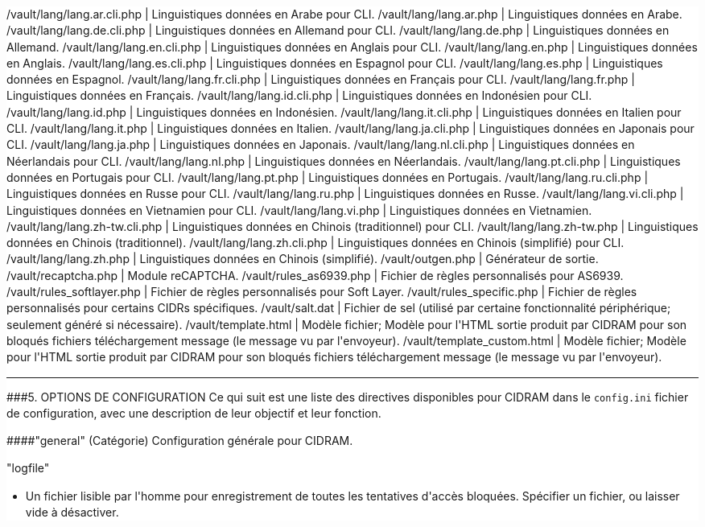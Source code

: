 /vault/lang/lang.ar.cli.php | Linguistiques données en Arabe pour CLI.
/vault/lang/lang.ar.php | Linguistiques données en Arabe.
/vault/lang/lang.de.cli.php | Linguistiques données en Allemand pour CLI.
/vault/lang/lang.de.php | Linguistiques données en Allemand.
/vault/lang/lang.en.cli.php | Linguistiques données en Anglais pour CLI.
/vault/lang/lang.en.php | Linguistiques données en Anglais.
/vault/lang/lang.es.cli.php | Linguistiques données en Espagnol pour CLI.
/vault/lang/lang.es.php | Linguistiques données en Espagnol.
/vault/lang/lang.fr.cli.php | Linguistiques données en Français pour CLI.
/vault/lang/lang.fr.php | Linguistiques données en Français.
/vault/lang/lang.id.cli.php | Linguistiques données en Indonésien pour CLI.
/vault/lang/lang.id.php | Linguistiques données en Indonésien.
/vault/lang/lang.it.cli.php | Linguistiques données en Italien pour CLI.
/vault/lang/lang.it.php | Linguistiques données en Italien.
/vault/lang/lang.ja.cli.php | Linguistiques données en Japonais pour CLI.
/vault/lang/lang.ja.php | Linguistiques données en Japonais.
/vault/lang/lang.nl.cli.php | Linguistiques données en Néerlandais pour CLI.
/vault/lang/lang.nl.php | Linguistiques données en Néerlandais.
/vault/lang/lang.pt.cli.php | Linguistiques données en Portugais pour CLI.
/vault/lang/lang.pt.php | Linguistiques données en Portugais.
/vault/lang/lang.ru.cli.php | Linguistiques données en Russe pour CLI.
/vault/lang/lang.ru.php | Linguistiques données en Russe.
/vault/lang/lang.vi.cli.php | Linguistiques données en Vietnamien pour CLI.
/vault/lang/lang.vi.php | Linguistiques données en Vietnamien.
/vault/lang/lang.zh-tw.cli.php | Linguistiques données en Chinois (traditionnel) pour CLI.
/vault/lang/lang.zh-tw.php | Linguistiques données en Chinois (traditionnel).
/vault/lang/lang.zh.cli.php | Linguistiques données en Chinois (simplifié) pour CLI.
/vault/lang/lang.zh.php | Linguistiques données en Chinois (simplifié).
/vault/outgen.php | Générateur de sortie.
/vault/recaptcha.php | Module reCAPTCHA.
/vault/rules_as6939.php | Fichier de règles personnalisés pour AS6939.
/vault/rules_softlayer.php | Fichier de règles personnalisés pour Soft Layer.
/vault/rules_specific.php | Fichier de règles personnalisés pour certains CIDRs spécifiques.
/vault/salt.dat | Fichier de sel (utilisé par certaine fonctionnalité périphérique; seulement généré si nécessaire).
/vault/template.html | Modèle fichier; Modèle pour l'HTML sortie produit par CIDRAM pour son bloqués fichiers téléchargement message (le message vu par l'envoyeur).
/vault/template_custom.html | Modèle fichier; Modèle pour l'HTML sortie produit par CIDRAM pour son bloqués fichiers téléchargement message (le message vu par l'envoyeur).

---


###5. <a name="SECTION5"></a>OPTIONS DE CONFIGURATION
Ce qui suit est une liste des directives disponibles pour CIDRAM dans le `config.ini` fichier de configuration, avec une description de leur objectif et leur fonction.

####"general" (Catégorie)
Configuration générale pour CIDRAM.

"logfile"
- Un fichier lisible par l'homme pour enregistrement de toutes les tentatives d'accès bloquées. Spécifier un fichier, ou laisser vide à désactiver.
